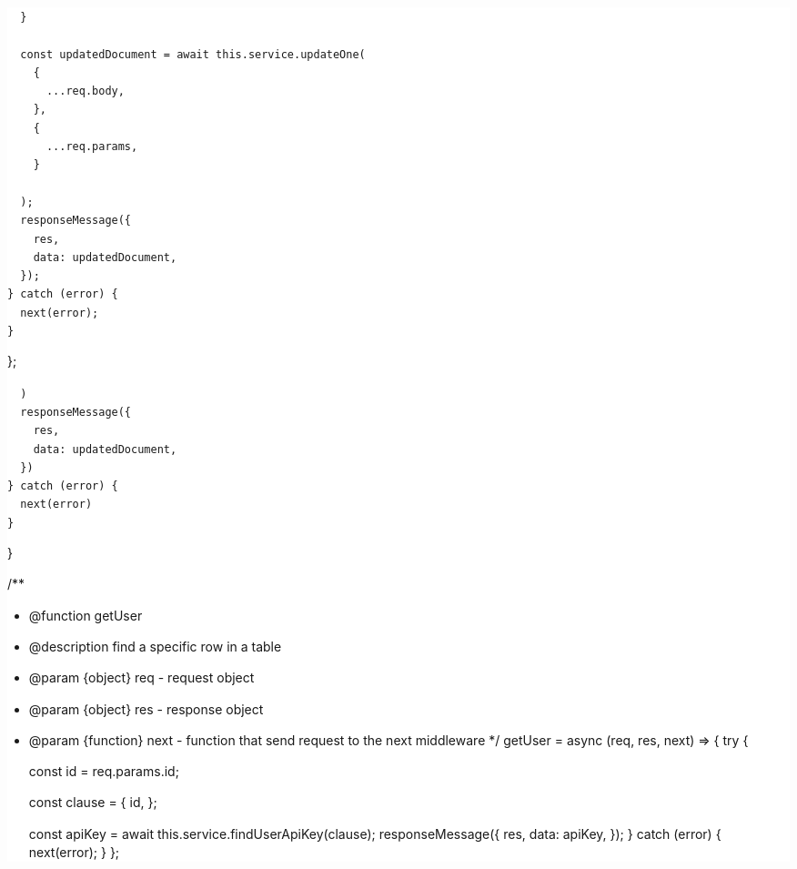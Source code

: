       }

      const updatedDocument = await this.service.updateOne(
        {
          ...req.body,
        },
        {
          ...req.params,
        }

      );
      responseMessage({
        res,
        data: updatedDocument,
      });
    } catch (error) {
      next(error);
    }
  };

      )
      responseMessage({
        res,
        data: updatedDocument,
      })
    } catch (error) {
      next(error)
    }
  }


  /**
   * @function getUser
   * @description find a specific row in a table
   * @param {object} req - request object
   * @param {object} res - response object
   * @param {function} next - function that send request to the next middleware
   */
  getUser = async (req, res, next) => {
    try {

      const id = req.params.id;

      const clause = {
        id,
      };

      const apiKey = await this.service.findUserApiKey(clause);
      responseMessage({
        res,
        data: apiKey,
      });
    } catch (error) {
      next(error);
    }
  };

